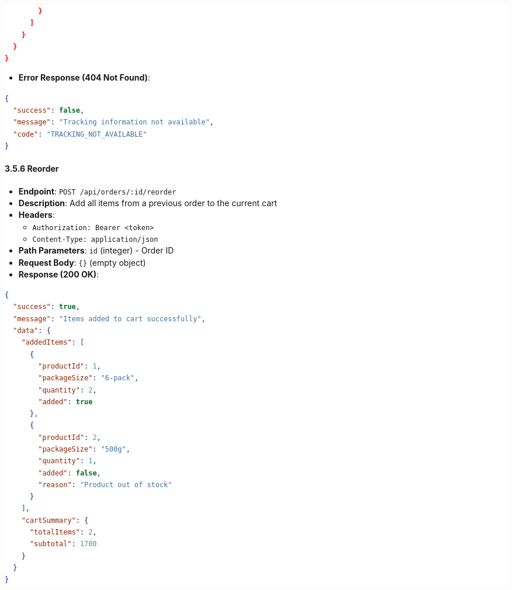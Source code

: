 ```json
        }
      ]
    }
  }
}
```
- **Error Response (404 Not Found)**:
```json
{
  "success": false,
  "message": "Tracking information not available",
  "code": "TRACKING_NOT_AVAILABLE"
}
```

#### 3.5.6 Reorder
- **Endpoint**: `POST /api/orders/:id/reorder`
- **Description**: Add all items from a previous order to the current cart
- **Headers**: 
  - `Authorization: Bearer <token>`
  - `Content-Type: application/json`
- **Path Parameters**: `id` (integer) - Order ID
- **Request Body**: `{}` (empty object)
- **Response (200 OK)**:
```json
{
  "success": true,
  "message": "Items added to cart successfully",
  "data": {
    "addedItems": [
      {
        "productId": 1,
        "packageSize": "6-pack",
        "quantity": 2,
        "added": true
      },
      {
        "productId": 2,
        "packageSize": "500g",
        "quantity": 1,
        "added": false,
        "reason": "Product out of stock"
      }
    ],
    "cartSummary": {
      "totalItems": 2,
      "subtotal": 1700
    }
  }
}
```
